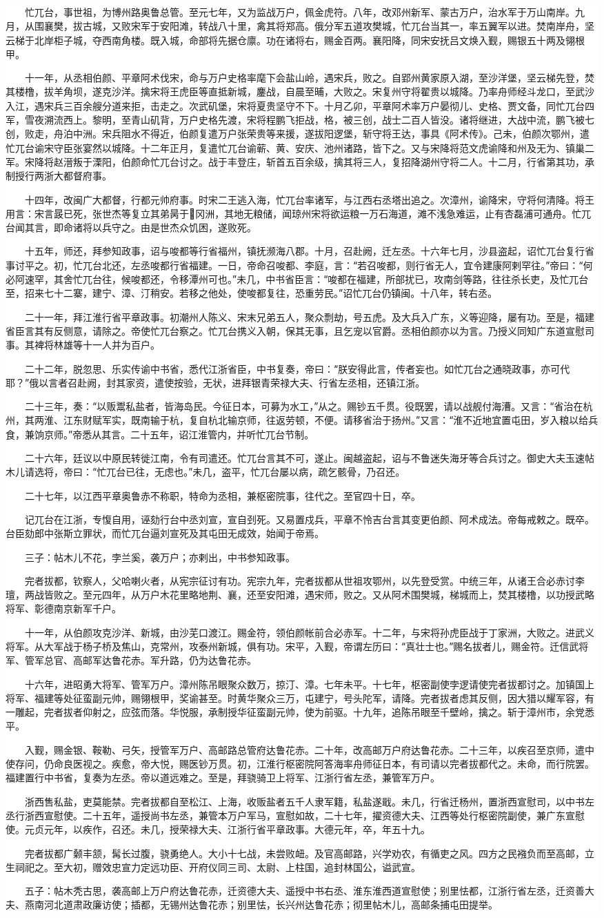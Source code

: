 　　忙兀台，事世祖，为博州路奥鲁总管。至元七年，又为监战万户，佩金虎符。八年，改邓州新军、蒙古万户，治水军于万山南岸。九月，从围襄樊，拔古城，又败宋军于安阳滩，转战八十里，禽其将郑高。俄分军五道攻樊城，忙兀台当其一，率五翼军以进。焚南岸舟，坚云梯于北岸柜子城，夺西南角楼。既入城，命部将先据仓廪。功在诸将右，赐金百两。襄阳降，同宋安抚吕文焕入觐，赐银五十两及翎根甲。

　　十一年，从丞相伯颜、平章阿术伐宋，命与万户史格率麾下会盐山岭，遇宋兵，败之。自郢州黄家原入湖，至沙洋堡，坚云梯先登，焚其楼橹，拔羊角坝，遂克沙洋。擒宋将王虎臣等直抵新城，鏖战，自晨至晡，大败之。宋复州守将翟贵以城降。乃率舟师经斗龙口，至武沙入江，遇宋兵三百余艘分道来拒，击走之。次武矶堡，宋将夏贵坚守不下。十月乙卯，平章阿术率万户晏彻儿、史格、贾文备，同忙兀台四军，雪夜溯流西上。黎明，至青山矶背，万户史格先渡，宋将程鹏飞拒战，格，被三创，战士二百人皆没。诸将继进，大战中流，鹏飞被七创，败走，舟泊中洲。宋兵阻水不得近，伯颜复遣万户张荣贵等来援，遂拔阳逻堡，斩守将王达，事具《阿术传》。己未，伯颜次鄂州，遣忙兀台谕宋守臣张宴然以城降。十二年正月，复遣忙兀台谕蕲、黄、安庆、池州诸路，皆下之。又与宋降将范文虎谕降和州及无为、镇巢二军。宋降将赵溍叛于溧阳，伯颜命忙兀台讨之。战于丰登庄，斩首五百余级，擒其将三人，复招降湖州守将二人。十二月，行省第其功，承制授行两浙大都督府事。

　　十四年，改闽广大都督，行都元帅府事。时宋二王逃入海，忙兀台率诸军，与江西右丞塔出追之。次漳州，谕降宋，守将何清降。将王用言：宋言晸已死，张世杰等复立其弟昺于冈洲，其地无粮储，闻琼州宋将欲运粮一万石海道，滩不浅急难运，止有杏磊浦可通舟。忙兀台闻其言，即命诸将以兵守之。由是世杰众饥困，遂败死。

　　十五年，师还，拜参知政事，诏与唆都等行省福州，镇抚濒海八郡。十月，召赴阙，迁左丞。十六年七月，沙县盗起，诏忙兀台复行省事讨平之。初，忙兀台北还，左丞唆都行省福建。一日，帝命召唆都、李庭，言：“若召唆都，则行省无人，宜令建康阿剌罕往。”帝曰：“何必阿速罕，其舍忙兀台往，候唆都还，令移潭州可也。”未几，中书省臣言：“唆都在福建，所部扰已，攻南剑等路，往往杀长吏，及忙兀台至，招来七十二寨，建宁、漳、汀稍安。若移之他处，使唆都复往，恐重劳民。”诏忙兀台仍镇闽。十八年，转右丞。

　　二十一年，拜江淮行省平章政事。初潮州人陈义、宋末兄弟五人，聚众剽劫，号五虎。及大兵入广东，义等迎降，屡有功。至是，福建省臣言其有反侧意，请除之。帝使忙兀台察之。忙兀台携义入朝，保其无事，且乞宠以官爵。丞相伯颜亦以为言。乃授义同知广东道宣慰司事。其裨将林雄等十一人并为百户。

　　二十二年，脱忽思、乐实传谕中书省，悉代江浙省臣，中书复奏，帝曰：“朕安得此言，传者妄也。如忙兀台之通晓政事，亦可代耶？”俄以言者召赴阙，封其家资，遣使按验，无状，进拜银青荣禄大夫、行省左丞相，还镇江浙。

　　二十三年，奏：“以贩鬻私盐者，皆海岛民。今征日本，可募为水工，”从之。赐钞五千贯。役既罢，请以战舰付海漕。又言：“省治在杭州，其两淮、江东财赋军实，既南输于杭，复自杭北输京师，往返劳顿，不便。请移省治于扬州。”又言：“淮不近地宜置屯田，岁入粮以给兵食，兼饷京师。”帝悉从其言。二十五年，诏江淮管内，并听忙兀台节制。

　　二十六年，廷议以中原民转徙江南，令有司遣还。忙兀台言其不可，遂止。闽越盗起，诏与不鲁迷失海牙等合兵讨之。御史大夫玉速帖木儿请选将，帝曰：“忙兀台已往，无虑也。”未几，盗平，忙兀台屡以病，疏乞骸骨，乃召还。

　　二十七年，以江西平章奥鲁赤不称职，特命为丞相，兼枢密院事，往代之。至官四十日，卒。

　　记兀台在江浙，专愎自用，诬劾行台中丞刘宣，宣自刭死。又易置戍兵，平章不怜吉台言其变更伯颜、阿术成法。帝每戒敕之。既卒。台臣劾郎中张斯立罪状，而忙兀台逼刘宣死及其屯田无成效，始闻于帝焉。

　　三子：帖木儿不花，孛兰奚，袭万户；亦剌出，中书参知政事。

　　完者拔都，钦察人，父哈喇火者，从宪宗征讨有功。宪宗九年，完者拔都从世祖攻鄂州，以先登受赏。中统三年，从诸王合必赤讨李璮，两战皆败之。至元四年，从万户木花里略地荆、襄，还至安阳滩，遇宋师，败之。又从阿术围樊城，梯城而上，焚其楼橹，以功授武略将军、彰德南京新军千户。

　　十一年，从伯颜攻克沙洋、新城，由沙芜口渡江。赐金符，领伯颜帐前合必赤军。十二年，与宋将孙虎臣战于丁家洲，大败之。进武义将军。从大军战于杨子桥及焦山，克常州，攻泰州新城，俱有功。宋平，入觐，帝谓左历曰：“真壮士也。”赐名拔者儿，赐金符。迁信武将军、管军总官、高邮军达鲁花赤。军升路，仍为达鲁花赤。

　　十六年，进昭勇大将军、管军万户。漳州陈吊眼聚众数万，掠汀、漳。七年未平。十七年，枢密副使孛逻请使完者拔都讨之。加镇国上将军、福建等处征蛮副元帅，赐翎根甲，奖谕甚至。时黄华聚众三万，屯建宁，号头陀军，请降。完者拔者虑其反侧，因大猎以耀军容，有一雕起，完者拔者仰射之，应弦而落。华悦服，承制授华征蛮副元帅，使为前驱。十九年，追陈吊眼至千壁岭，擒之。斩于漳州市，余党悉平。

　　入觐，赐金银、鞍勒、弓矢，授管军万户、高邮路总管府达鲁花赤。二十年，改高邮万户府达鲁花赤。二十三年，以疾召至京师，遣中使存问，仍命良医视之。疾愈，帝大悦，赐医钞万贯。初，江淮行枢密院阿答海率舟师征日本，有司请以完者拔都代之。未命，而行院罢。福建置行中书省，复奏为左丞。帝以道远难之。至是，拜骁骑卫上将军、江浙行省左丞，兼管军万户。

　　浙西售私盐，吏莫能禁。完者拔都自至松江、上海，收贩盐者五千人隶军籍，私盐遂戢。未几，行省迁杨州，置浙西宣慰司，以中书左丞行浙西宣慰使。二十五年，遥授尚书左丞，兼管本万户军马，宣慰如故，二十七年，擢资德大夫、江西等处行枢密院副使，兼广东宣慰使。元贞元年，以疾作，召还。未几，授荣禄大夫、江浙行省平章政事。大德元年，卒，年五十九。

　　完者拔都广颡丰颔，髯长过腹，骁勇绝人。大小十七战，未尝败衄。及官高邮路，兴学劝农，有循吏之风。四方之民襁负而至高邮，立生祠祀之。至大初，赠效忠宣力定远功臣、开府仪同三司、太尉、上柱国，追封林国公，谥武宣。

　　五子：帖木秃古思，袭高邮上万户府达鲁花赤，迁资德大夫、遥授中书右丞、淮东淮西道宣慰使；别里怯都，江浙行省左丞，迁资善大夫、燕南河北道肃政廉访使；插都，无锡州达鲁花赤；别里怯，长兴州达鲁花赤；彻里帖木儿，高邮条捕屯田提举。